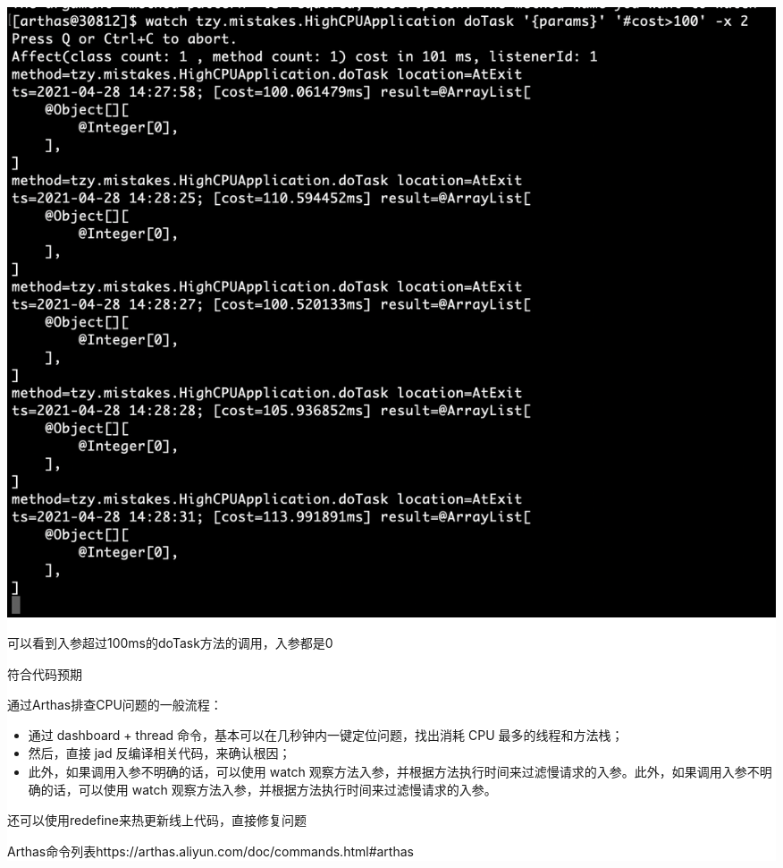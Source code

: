 ![image-20210428142847941](分析定位Java问题.assets/image-20210428142847941.png)

可以看到入参超过100ms的doTask方法的调用，入参都是0

符合代码预期



通过Arthas排查CPU问题的一般流程：

- 通过 dashboard + thread 命令，基本可以在几秒钟内一键定位问题，找出消耗 CPU 最多的线程和方法栈；
- 然后，直接 jad 反编译相关代码，来确认根因；
- 此外，如果调用入参不明确的话，可以使用 watch 观察方法入参，并根据方法执行时间来过滤慢请求的入参。此外，如果调用入参不明确的话，可以使用 watch 观察方法入参，并根据方法执行时间来过滤慢请求的入参。

还可以使用redefine来热更新线上代码，直接修复问题



Arthas命令列表https://arthas.aliyun.com/doc/commands.html#arthas

